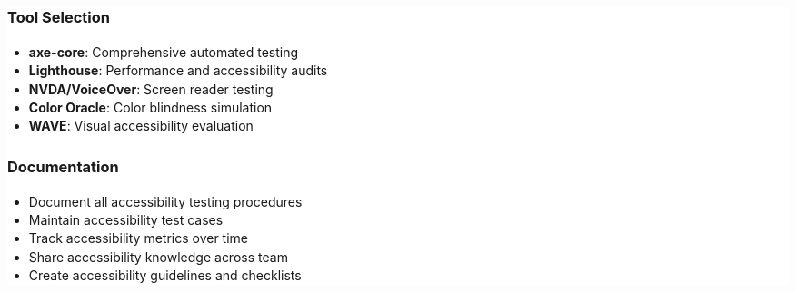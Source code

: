 ### Tool Selection
- **axe-core**: Comprehensive automated testing
- **Lighthouse**: Performance and accessibility audits
- **NVDA/VoiceOver**: Screen reader testing
- **Color Oracle**: Color blindness simulation
- **WAVE**: Visual accessibility evaluation

### Documentation
- Document all accessibility testing procedures
- Maintain accessibility test cases
- Track accessibility metrics over time
- Share accessibility knowledge across team
- Create accessibility guidelines and checklists